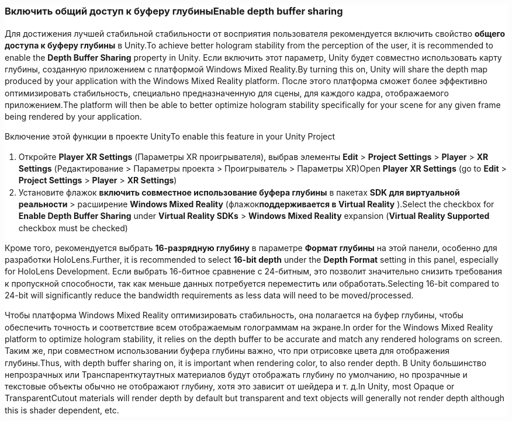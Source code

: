 ### <a name="enable-depth-buffer-sharing"></a><span data-ttu-id="8e77f-139">Включить общий доступ к буферу глубины</span><span class="sxs-lookup"><span data-stu-id="8e77f-139">Enable depth buffer sharing</span></span>

<span data-ttu-id="8e77f-140">Для достижения лучшей стабильной стабильности от восприятия пользователя рекомендуется включить свойство **общего доступа к буферу глубины** в Unity.</span><span class="sxs-lookup"><span data-stu-id="8e77f-140">To achieve better hologram stability from the perception of the user, it is recommended to enable the **Depth Buffer Sharing** property in Unity.</span></span> <span data-ttu-id="8e77f-141">Если включить этот параметр, Unity будет совместно использовать карту глубины, созданную приложением с платформой Windows Mixed Reality.</span><span class="sxs-lookup"><span data-stu-id="8e77f-141">By turning this on, Unity will share the depth map produced by your application with the Windows Mixed Reality platform.</span></span> <span data-ttu-id="8e77f-142">После этого платформа сможет более эффективно оптимизировать стабильность, специально предназначенную для сцены, для каждого кадра, отображаемого приложением.</span><span class="sxs-lookup"><span data-stu-id="8e77f-142">The platform will then be able to better optimize hologram stability specifically for your scene for any given frame being rendered by your application.</span></span>

<span data-ttu-id="8e77f-143">Включение этой функции в проекте Unity</span><span class="sxs-lookup"><span data-stu-id="8e77f-143">To enable this feature in your Unity Project</span></span>

1) <span data-ttu-id="8e77f-144">Откройте **Player XR Settings** (Параметры XR проигрывателя), выбрав элементы **Edit** > **Project Settings** > **Player** > **XR Settings** (Редактирование > Параметры проекта > Проигрыватель > Параметры XR)</span><span class="sxs-lookup"><span data-stu-id="8e77f-144">Open **Player XR Settings** (go to **Edit** > **Project Settings** > **Player** > **XR Settings**)</span></span>
2) <span data-ttu-id="8e77f-145">Установите флажок **включить совместное использование буфера глубины** в пакетах **SDK для виртуальной реальности** > расширение **Windows Mixed Reality** (флажок**поддерживается в Virtual Reality** ).</span><span class="sxs-lookup"><span data-stu-id="8e77f-145">Select the checkbox for **Enable Depth Buffer Sharing** under **Virtual Reality SDKs** > **Windows Mixed Reality** expansion (**Virtual Reality Supported** checkbox must be checked)</span></span>

<span data-ttu-id="8e77f-146">Кроме того, рекомендуется выбрать **16-разрядную глубину** в параметре **Формат глубины** на этой панели, особенно для разработки HoloLens.</span><span class="sxs-lookup"><span data-stu-id="8e77f-146">Further, it is recommended to select **16-bit depth** under the **Depth Format** setting in this panel, especially for HoloLens Development.</span></span> <span data-ttu-id="8e77f-147">Если выбрать 16-битное сравнение с 24-битным, это позволит значительно снизить требования к пропускной способности, так как меньше данных потребуется переместить или обработать.</span><span class="sxs-lookup"><span data-stu-id="8e77f-147">Selecting 16-bit compared to 24-bit will significantly reduce the bandwidth requirements as less data will need to be moved/processed.</span></span>

<span data-ttu-id="8e77f-148">Чтобы платформа Windows Mixed Reality оптимизировать стабильность, она полагается на буфер глубины, чтобы обеспечить точность и соответствие всем отображаемым голограммам на экране.</span><span class="sxs-lookup"><span data-stu-id="8e77f-148">In order for the Windows Mixed Reality platform to optimize hologram stability, it relies on the depth buffer to be accurate and match any rendered holograms on screen.</span></span> <span data-ttu-id="8e77f-149">Таким же, при совместном использовании буфера глубины важно, что при отрисовке цвета для отображения глубины.</span><span class="sxs-lookup"><span data-stu-id="8e77f-149">Thus, with depth buffer sharing on, it is important when rendering color, to also render depth.</span></span> <span data-ttu-id="8e77f-150">В Unity большинство непрозрачных или Транспаренткутаутных материалов будут отображать глубину по умолчанию, но прозрачные и текстовые объекты обычно не отображают глубину, хотя это зависит от шейдера и т. д.</span><span class="sxs-lookup"><span data-stu-id="8e77f-150">In Unity, most Opaque or TransparentCutout materials will render depth by default but transparent and text objects will generally not render depth although this is shader dependent, etc.</span></span>
